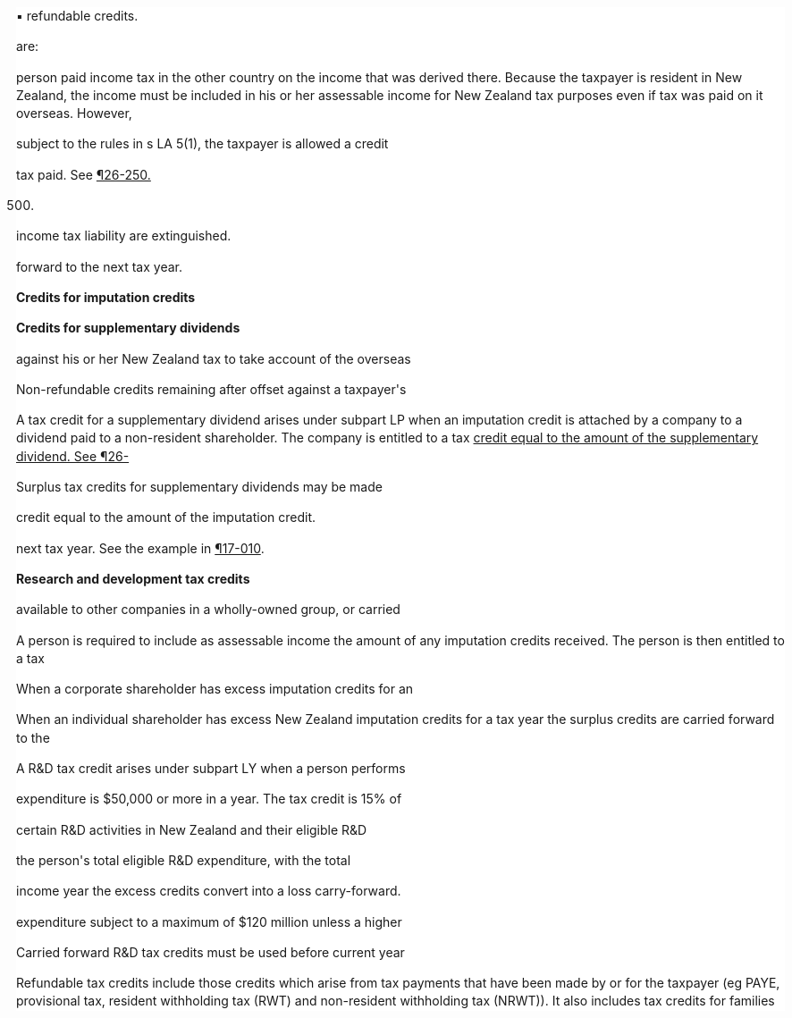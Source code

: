 ▪ refundable credits.

are:

person paid income tax in the other country on the income that was derived there. Because the taxpayer is resident in New Zealand, the income must be included in his or her assessable income for New Zealand tax purposes even if tax was paid on it overseas. However,

subject to the rules in s LA 5(1), the taxpayer is allowed a credit

tax paid. See [¶26-250.](#page--1-26)

500.

income tax liability are extinguished.

forward to the next tax year.

**Credits for imputation credits**

**Credits for supplementary dividends**

against his or her New Zealand tax to take account of the overseas

Non-refundable credits remaining after offset against a taxpayer's

A tax credit for a supplementary dividend arises under subpart LP when an imputation credit is attached by a company to a dividend paid to a non-resident shareholder. The company is entitled to a tax [credit equal to the amount of the supplementary dividend. See ¶26-](#page--1-9)

Surplus tax credits for supplementary dividends may be made

credit equal to the amount of the imputation credit.

next tax year. See the example in [¶17-010](#page--1-4).

**Research and development tax credits**

available to other companies in a wholly-owned group, or carried

A person is required to include as assessable income the amount of any imputation credits received. The person is then entitled to a tax

When a corporate shareholder has excess imputation credits for an

When an individual shareholder has excess New Zealand imputation credits for a tax year the surplus credits are carried forward to the

A R&D tax credit arises under subpart LY when a person performs

expenditure is $50,000 or more in a year. The tax credit is 15% of

certain R&D activities in New Zealand and their eligible R&D

the person's total eligible R&D expenditure, with the total

income year the excess credits convert into a loss carry-forward.

expenditure subject to a maximum of $120 million unless a higher

Carried forward R&D tax credits must be used before current year

Refundable tax credits include those credits which arise from tax payments that have been made by or for the taxpayer (eg PAYE, provisional tax, resident withholding tax (RWT) and non-resident withholding tax (NRWT)). It also includes tax credits for families
